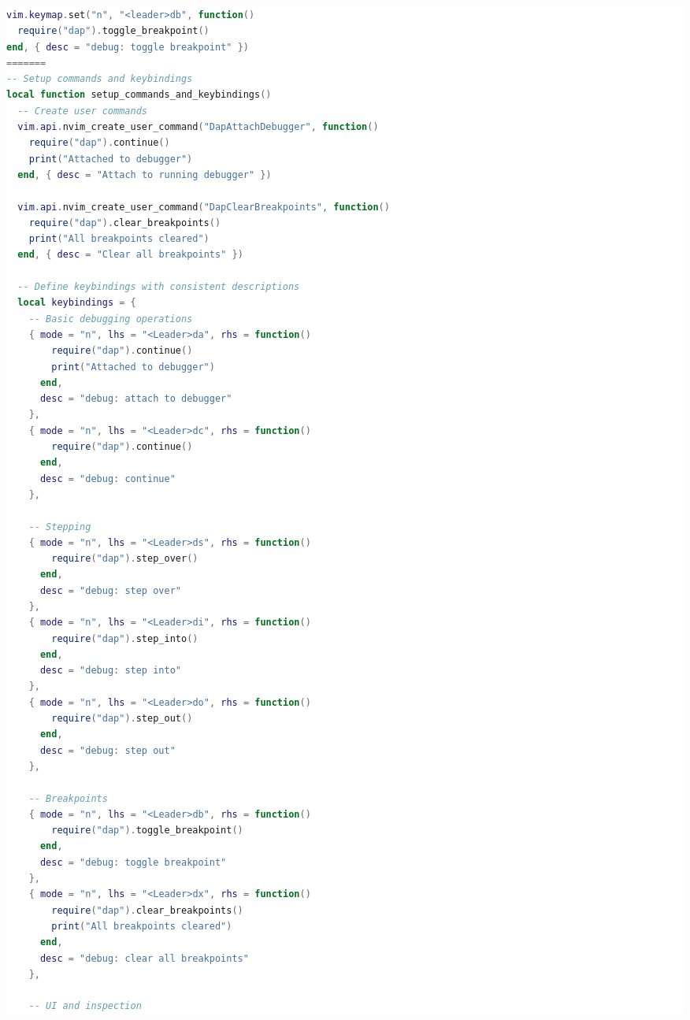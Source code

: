 ```lua
vim.keymap.set("n", "<leader>db", function()
  require("dap").toggle_breakpoint()
end, { desc = "debug: toggle breakpoint" })
=======
-- Setup commands and keybindings
local function setup_commands_and_keybindings()
  -- Create user commands
  vim.api.nvim_create_user_command("DapAttachDebugger", function()
    require("dap").continue()
    print("Attached to debugger")
  end, { desc = "Attach to running debugger" })
  
  vim.api.nvim_create_user_command("DapClearBreakpoints", function()
    require("dap").clear_breakpoints()
    print("All breakpoints cleared")
  end, { desc = "Clear all breakpoints" })

  -- Define keybindings with consistent descriptions
  local keybindings = {
    -- Basic debugging operations
    { mode = "n", lhs = "<Leader>da", rhs = function()
        require("dap").continue()
        print("Attached to debugger")
      end, 
      desc = "debug: attach to debugger" 
    },
    { mode = "n", lhs = "<Leader>dc", rhs = function()
        require("dap").continue()
      end, 
      desc = "debug: continue" 
    },
    
    -- Stepping
    { mode = "n", lhs = "<Leader>ds", rhs = function()
        require("dap").step_over()
      end, 
      desc = "debug: step over" 
    },
    { mode = "n", lhs = "<Leader>di", rhs = function()
        require("dap").step_into()
      end, 
      desc = "debug: step into" 
    },
    { mode = "n", lhs = "<Leader>do", rhs = function()
        require("dap").step_out()
      end, 
      desc = "debug: step out" 
    },
    
    -- Breakpoints
    { mode = "n", lhs = "<Leader>db", rhs = function()
        require("dap").toggle_breakpoint()
      end, 
      desc = "debug: toggle breakpoint" 
    },
    { mode = "n", lhs = "<Leader>dx", rhs = function()
        require("dap").clear_breakpoints()
        print("All breakpoints cleared")
      end, 
      desc = "debug: clear all breakpoints" 
    },
    
    -- UI and inspection
```